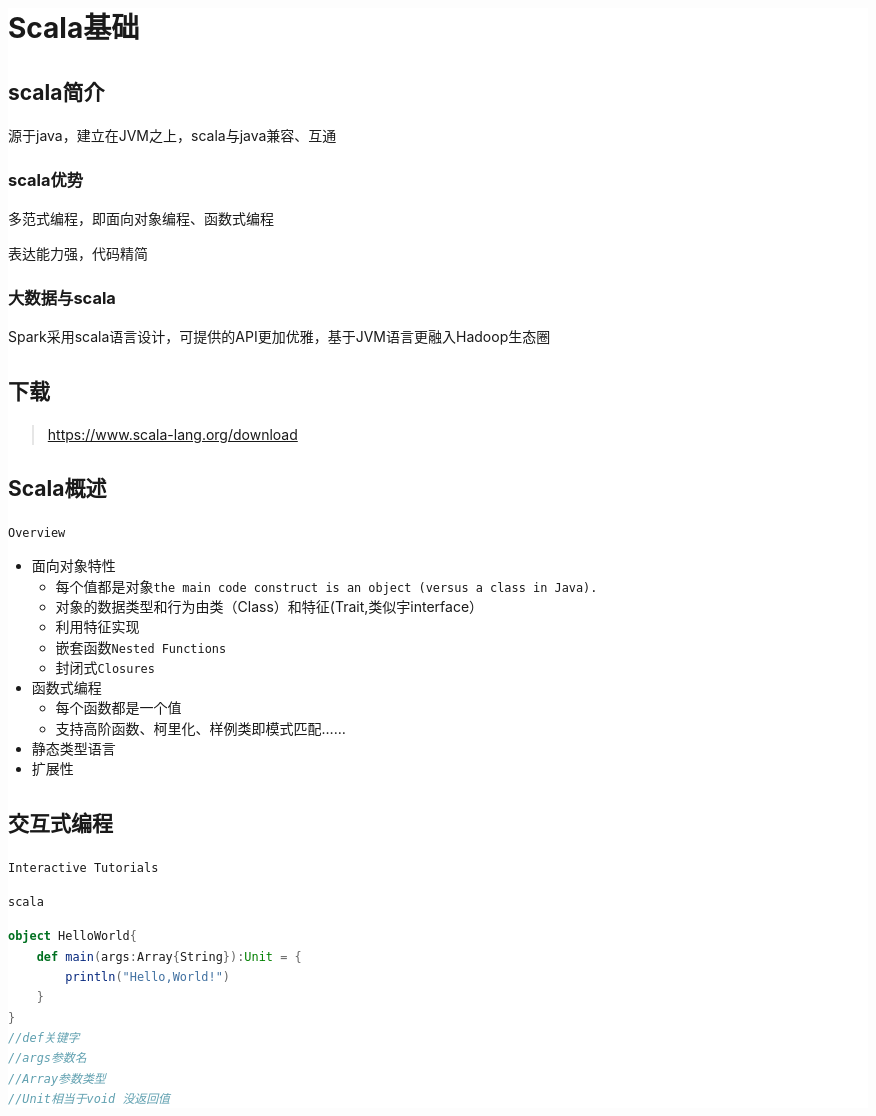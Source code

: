 # Scala基础

## scala简介

源于java，建立在JVM之上，scala与java兼容、互通

### scala优势

多范式编程，即面向对象编程、函数式编程

表达能力强，代码精简

### 大数据与scala

Spark采用scala语言设计，可提供的API更加优雅，基于JVM语言更融入Hadoop生态圈

## 下载

> https://www.scala-lang.org/download

```

```





## Scala概述

`Overview`

- 面向对象特性
  - 每个值都是对象`the main code construct is an object (versus a class in Java).`
  - 对象的数据类型和行为由类（Class）和特征(Trait,类似宇interface）
  - 利用特征实现
  - 嵌套函数`Nested Functions`
  - 封闭式`Closures`
- 函数式编程
  - 每个函数都是一个值
  - 支持高阶函数、柯里化、样例类即模式匹配……
- 静态类型语言
- 扩展性



## 交互式编程

`Interactive Tutorials`

```scala
scala
```

```scala
object HelloWorld{
    def main(args:Array{String}):Unit = {
        println("Hello,World!")
    }
}
//def关键字
//args参数名
//Array参数类型
//Unit相当于void 没返回值
```
